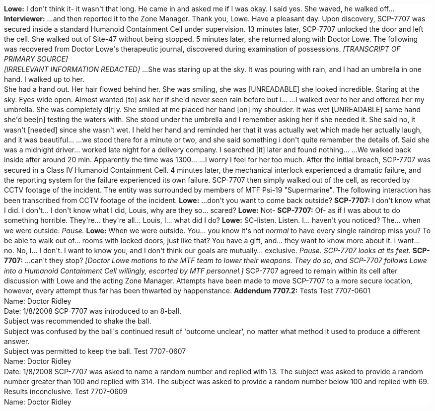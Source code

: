 **Lowe:** I don't think it- it wasn't that long. He came in and asked me if I was okay. I said yes. She waved, he walked off…
**Interviewer:** …and then reported it to the Zone Manager. Thank you, Lowe. Have a pleasant day.
Upon discovery, SCP-7707 was secured inside a standard Humanoid Containment Cell under supervision. 13 minutes later, SCP-7707 unlocked the door and left the cell. She walked out of Site-47 without being stopped. 5 minutes later, she returned along with Doctor Lowe. The following was recovered from Doctor Lowe's therapeutic journal, discovered during examination of possessions.
_[TRANSCRIPT OF PRIMARY SOURCE]_  
_[IRRELEVANT INFORMATION REDACTED]_
…She was staring up at the sky. It was pouring with rain, and I had an umbrella in one hand. I walked up to her.  
She had a hand out. Her hair flowed behind her. She was smiling, she was [UNREADABLE] she looked incredible. Staring at the sky. Eyes wide open. Almost wanted [to] ask her if she'd never seen rain before but i… …I walked over to her and offered her my umbrella. She was completely d[r]y. She smiled at me placed her hand [on] my shoulder. It was wet [UNREADABLE] same hand she'd bee[n] testing the waters with. She stood under the umbrella and I remember asking her if she needed it. She said no, it wasn't [needed] since she wasn't wet. I held her hand and reminded her that it was actually wet which made her actually laugh, and it was beautiful…
…we stood there for a minute or two, and she said something i don't quite remember the details of. Said she was a midnight driver… worked late night for a delivery company. I searched [it] later and found nothing…
…We walked back inside after around 20 min. Apparently the time was 1300…
…I worry I feel for her too much.
After the initial breach, SCP-7707 was secured in a Class IV Humanoid Containment Cell. 4 minutes later, the mechanical interlock experienced a dramatic failure, and the reporting system for the failure experienced its own failure. SCP-7707 then simply walked out of the cell, as recorded by CCTV footage of the incident. The entity was surrounded by members of MTF Psi-19 "Supermarine".
The following interaction has been transcribed from CCTV footage of the incident.
**Lowe:** …don't you want to come back outside?
**SCP-7707:** I don't know what I did. I don't… I don't know what I did, Louis, why are they so… scared?
**Lowe:** Not-
**SCP-7707:** Of- as if I was about to do something horrible. They're… they're all… Louis, I… what did I do?
**Lowe:** SC-listen. Listen. I… haven't you noticed? The… when we were outside.
_Pause._
**Lowe:** When we were outside. You… you know it's not _normal_ to have every single raindrop miss you? To be able to walk out of… rooms with locked doors, just like that? You have a gift, and… they want to know more about it. I want… no. No, I… I don't. I want to know you, and I don't think our goals are mutually… exclusive.
_Pause. SCP-7707 looks at its feet._
**SCP-7707:** …can't they stop?
_[Doctor Lowe motions to the MTF team to lower their weapons. They do so, and SCP-7707 follows Lowe into a Humanoid Containment Cell willingly, escorted by MTF personnel.]_
SCP-7707 agreed to remain within its cell after discussion with Lowe and the acting Zone Manager. Attempts have been made to move SCP-7707 to a more secure location, however, every attempt thus far has been thwarted by happenstance.
**Addendum 7707.2:** Tests
Test 7707-0601  
Name: Doctor Ridley  
Date: 1/8/2008
SCP-7707 was introduced to an 8-ball.  
Subject was recommended to shake the ball.  
Subject was confused by the ball's continued result of 'outcome unclear', no matter what method it used to produce a different answer.  
Subject was permitted to keep the ball.
Test 7707-0607  
Name: Doctor Ridley  
Date: 1/8/2008
SCP-7707 was asked to name a random number and replied with 13. The subject was asked to provide a random number greater than 100 and replied with 314. The subject was asked to provide a random number below 100 and replied with 69. Results inconclusive.
Test 7707-0609  
Name: Doctor Ridley  